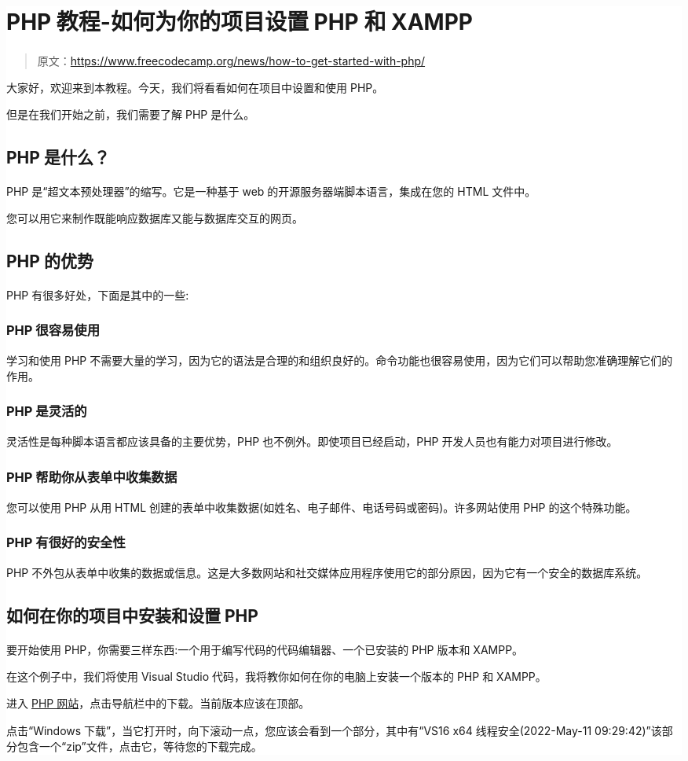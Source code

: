 # PHP 教程-如何为你的项目设置 PHP 和 XAMPP

> 原文：<https://www.freecodecamp.org/news/how-to-get-started-with-php/>

大家好，欢迎来到本教程。今天，我们将看看如何在项目中设置和使用 PHP。

但是在我们开始之前，我们需要了解 PHP 是什么。

## PHP 是什么？

PHP 是“超文本预处理器”的缩写。它是一种基于 web 的开源服务器端脚本语言，集成在您的 HTML 文件中。

您可以用它来制作既能响应数据库又能与数据库交互的网页。

## PHP 的优势

PHP 有很多好处，下面是其中的一些:

### PHP 很容易使用

学习和使用 PHP 不需要大量的学习，因为它的语法是合理的和组织良好的。命令功能也很容易使用，因为它们可以帮助您准确理解它们的作用。

### PHP 是灵活的

灵活性是每种脚本语言都应该具备的主要优势，PHP 也不例外。即使项目已经启动，PHP 开发人员也有能力对项目进行修改。

### PHP 帮助你从表单中收集数据

您可以使用 PHP 从用 HTML 创建的表单中收集数据(如姓名、电子邮件、电话号码或密码)。许多网站使用 PHP 的这个特殊功能。

### PHP 有很好的安全性

PHP 不外包从表单中收集的数据或信息。这是大多数网站和社交媒体应用程序使用它的部分原因，因为它有一个安全的数据库系统。

## 如何在你的项目中安装和设置 PHP

要开始使用 PHP，你需要三样东西:一个用于编写代码的代码编辑器、一个已安装的 PHP 版本和 XAMPP。

在这个例子中，我们将使用 Visual Studio 代码，我将教你如何在你的电脑上安装一个版本的 PHP 和 XAMPP。

进入 [PHP 网站](https://www.php.net/)，点击导航栏中的下载。当前版本应该在顶部。

点击“Windows 下载”，当它打开时，向下滚动一点，您应该会看到一个部分，其中有“VS16 x64 线程安全(2022-May-11 09:29:42)”该部分包含一个“zip”文件，点击它，等待您的下载完成。
